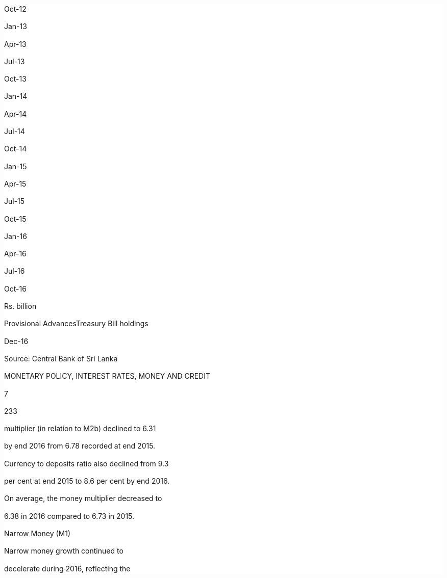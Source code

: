 Oct-12

Jan-13

Apr-13

Jul-13

Oct-13

Jan-14

Apr-14

Jul-14

Oct-14

Jan-15

Apr-15

Jul-15

Oct-15

Jan-16

Apr-16

Jul-16

Oct-16

Rs. billion

Provisional AdvancesTreasury Bill holdings

Dec-16

Source: Central Bank of Sri Lanka

MONETARY POLICY, INTEREST RATES, MONEY AND CREDIT

7

233

multiplier (in relation to M2b) declined to 6.31

by end 2016 from 6.78 recorded at end 2015.

Currency to deposits ratio also declined from 9.3

per cent at end 2015 to 8.6 per cent by end 2016.

On average, the money multiplier decreased to

6.38 in 2016 compared to 6.73 in 2015.

Narrow Money (M1)

Narrow money growth continued to

decelerate during 2016, reflecting the
